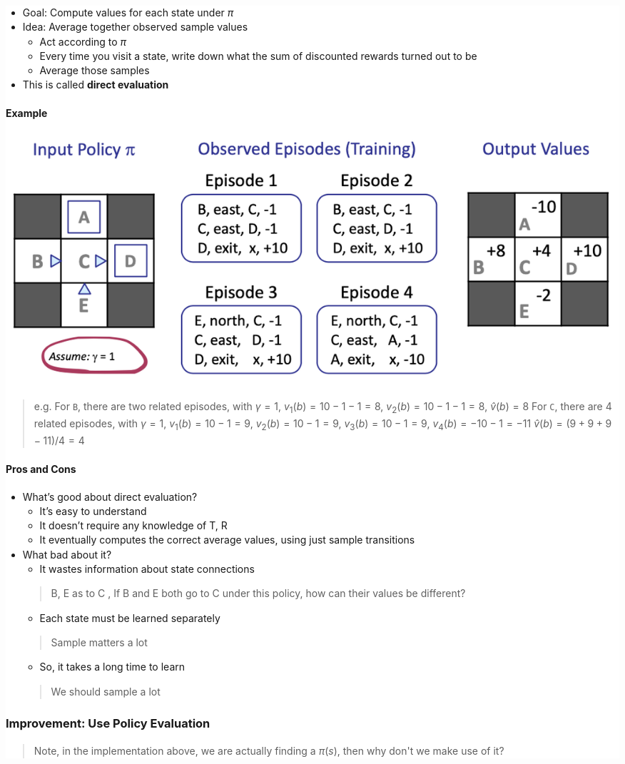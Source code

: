 - Goal: Compute values for each state under $\pi$
- Idea: Average together observed sample values
  - Act according to $\pi$
  - Every time you visit a state, write down what the sum of discounted rewards turned out to be
  - Average those samples
- This is called **direct evaluation**

#### Example

![](./img/10-20-15-10-55.png)

> e.g. For `B`, there are two related episodes, with $\gamma  = 1$, $v_1(b) = 10 -1-1=8$, $v_2(b) = 10 -1 -1 = 8$, $\hat{v}(b) = 8$
>  For `C`, there are 4 related episodes, with $\gamma  = 1$, $v_1(b) = 10 -1= 9$, $v_2(b) = 10 -1 = 9$, $v_3(b) = 10 -1 = 9$, $v_4(b) = -10 -1 = -11$ $\hat{v}(b) = (9+9+9-11)/4=4$

#### Pros and Cons

- What’s good about direct evaluation?
  - It’s easy to understand
  - It doesn’t require any knowledge of T, R
  - It eventually computes the correct average values, using just sample transitions
- What bad about it?
  - It wastes information about state connections 
  > B, E as to C , If B and E both go to C under this policy, how can their values be different?
  - Each state must be learned separately
  > Sample matters a lot
  - So, it takes a long time to learn
  > We should sample a lot


### Improvement: Use Policy Evaluation

> Note, in the implementation above, we are actually finding a $\pi (s)$, then why don't we make use of it?
